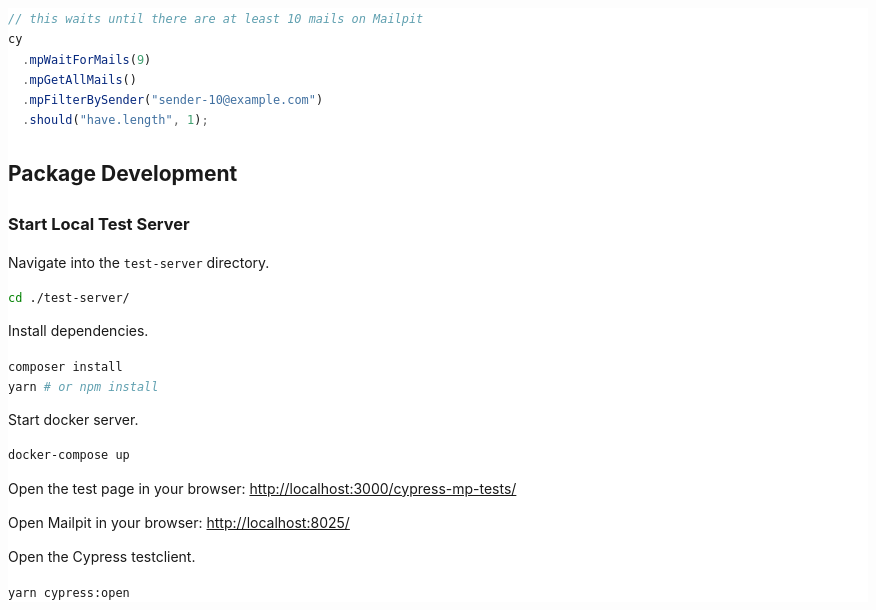 ```JavaScript
// this waits until there are at least 10 mails on Mailpit
cy
  .mpWaitForMails(9)
  .mpGetAllMails()
  .mpFilterBySender("sender-10@example.com")
  .should("have.length", 1);
```

## Package Development

### Start Local Test Server

Navigate into the `test-server` directory.

```bash
cd ./test-server/
```

Install dependencies.

```bash
composer install
yarn # or npm install
```

Start docker server.

```bash
docker-compose up
```

Open the test page in your browser: [http://localhost:3000/cypress-mp-tests/](http://localhost:3000/cypress-mp-tests/)

Open Mailpit in your browser: [http://localhost:8025/](http://localhost:8025/)

Open the Cypress testclient.

```bash
yarn cypress:open
```
